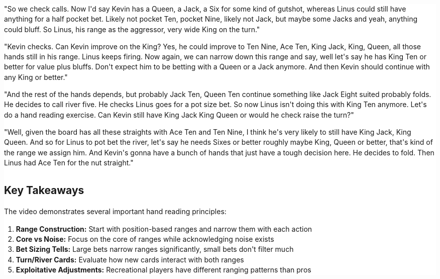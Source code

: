 "So we check calls. Now I'd say Kevin has a Queen, a Jack, a Six for some kind of gutshot, whereas Linus could still have anything for a half pocket bet. Likely not pocket Ten, pocket Nine, likely not Jack, but maybe some Jacks and yeah, anything could bluff. So Linus, his range as the aggressor, very wide King on the turn."

"Kevin checks. Can Kevin improve on the King? Yes, he could improve to Ten Nine, Ace Ten, King Jack, King, Queen, all those hands still in his range. Linus keeps firing. Now again, we can narrow down this range and say, well let's say he has King Ten or better for value plus bluffs. Don't expect him to be betting with a Queen or a Jack anymore. And then Kevin should continue with any King or better."

"And the rest of the hands depends, but probably Jack Ten, Queen Ten continue something like Jack Eight suited probably folds. He decides to call river five. He checks Linus goes for a pot size bet. So now Linus isn't doing this with King Ten anymore. Let's do a hand reading exercise. Can Kevin still have King Jack King Queen or would he check raise the turn?"

"Well, given the board has all these straights with Ace Ten and Ten Nine, I think he's very likely to still have King Jack, King Queen. And so for Linus to pot bet the river, let's say he needs Sixes or better roughly maybe King, Queen or better, that's kind of the range we assign him. And Kevin's gonna have a bunch of hands that just have a tough decision here. He decides to fold. Then Linus had Ace Ten for the nut straight."

## Key Takeaways

The video demonstrates several important hand reading principles:

1. **Range Construction:** Start with position-based ranges and narrow them with each action
2. **Core vs Noise:** Focus on the core of ranges while acknowledging noise exists
3. **Bet Sizing Tells:** Large bets narrow ranges significantly, small bets don't filter much
4. **Turn/River Cards:** Evaluate how new cards interact with both ranges
5. **Exploitative Adjustments:** Recreational players have different ranging patterns than pros